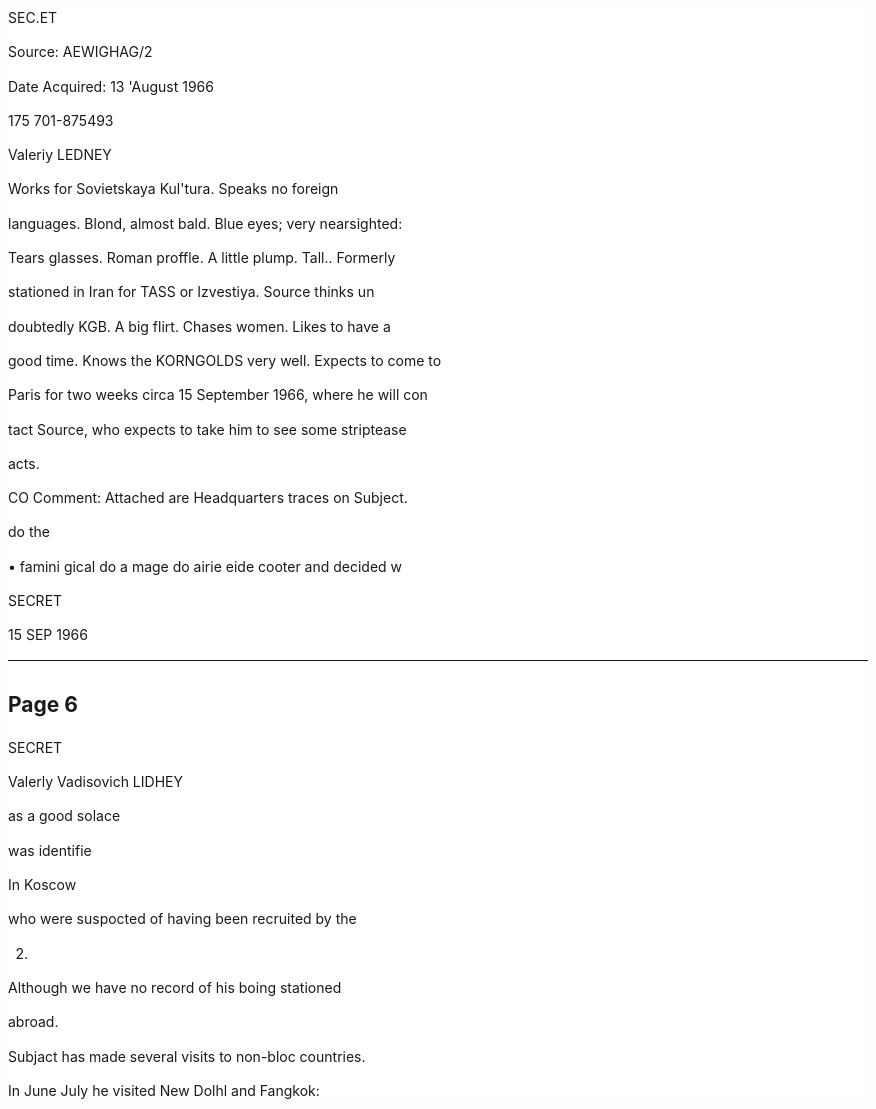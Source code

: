 SEC.ET

Source: AEWIGHAG/2

Date Acquired: 13 'August 1966

175 701-875493

Valeriy LEDNEY

Works for Sovietskaya Kul'tura. Speaks no foreign

languages. Blond, almost bald. Blue eyes; very nearsighted:

Tears glasses. Roman proffle. A little plump. Tall.. Formerly

stationed in Iran for TASS or Izvestiya. Source thinks un

doubtedly KGB. A big flirt. Chases women. Likes to have a

good time. Knows the KORNGOLDS very well. Expects to come to

Paris for two weeks circa 15 September 1966, where he will con

tact Source, who expects to take him to see some striptease

acts.

CO Comment: Attached are Headquarters traces on Subject.

do the

• famini gical do a mage do airie eide cooter and decided w

SECRET

15 SEP 1966

---

## Page 6

SECRET

Valerly Vadisovich LIDHEY

as a good solace

was identifie

In Koscow

who were suspocted of having been recruited by the

2.

Although we have no record of his boing stationed

abroad.

Subjact has made several visits to non-bloc countries.

In June July he visited New Dolhl and Fangkok:
